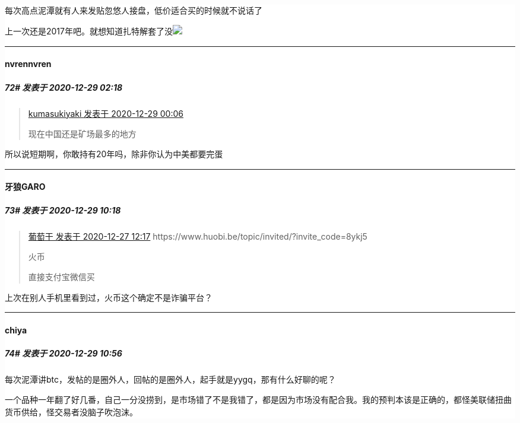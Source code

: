 


每次高点泥潭就有人来发贴忽悠人接盘，低价适合买的时候就不说话了


上一次还是2017年吧。就想知道扎特解套了没<img src="https://static.saraba1st.com/image/smiley/face2017/067.png" referrerpolicy="no-referrer">







*****

####  nvrennvren  
##### 72#       发表于 2020-12-29 02:18



<blockquote><a href="httphttps://bbs.saraba1st.com/2b/forum.php?mod=redirect&amp;goto=findpost&amp;pid=49873767&amp;ptid=1979789" target="_blank">kumasukiyaki 发表于 2020-12-29 00:06</a>

现在中国还是矿场最多的地方</blockquote>
所以说短期啊，你敢持有20年吗，除非你认为中美都要完蛋







*****

####  牙狼GARO  
##### 73#       发表于 2020-12-29 10:18



<blockquote><a href="httphttps://bbs.saraba1st.com/2b/forum.php?mod=redirect&amp;goto=findpost&amp;pid=49858048&amp;ptid=1979789" target="_blank">葡萄干 发表于 2020-12-27 12:17</a>
https://www.huobi.be/topic/invited/?invite_code=8ykj5

火币

直接支付宝微信买</blockquote>
上次在别人手机里看到过，火币这个确定不是诈骗平台？







*****

####  chiya  
##### 74#       发表于 2020-12-29 10:56




每次泥潭讲btc，发帖的是圈外人，回帖的是圈外人，起手就是yygq，那有什么好聊的呢？

一个品种一年翻了好几番，自己一分没捞到，是市场错了不是我错了，都是因为市场没有配合我。我的预判本该是正确的，都怪美联储扭曲货币供给，怪交易者没脑子吹泡沫。

